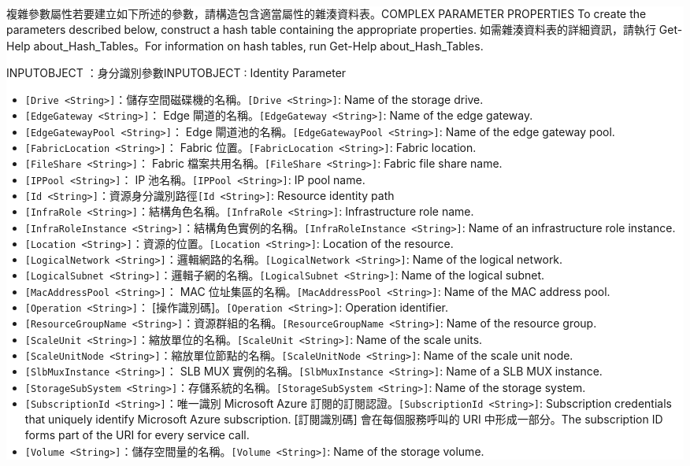 <span data-ttu-id="9c45b-147">複雜參數屬性若要建立如下所述的參數，請構造包含適當屬性的雜湊資料表。</span><span class="sxs-lookup"><span data-stu-id="9c45b-147">COMPLEX PARAMETER PROPERTIES To create the parameters described below, construct a hash table containing the appropriate properties.</span></span> <span data-ttu-id="9c45b-148">如需雜湊資料表的詳細資訊，請執行 Get-Help about_Hash_Tables。</span><span class="sxs-lookup"><span data-stu-id="9c45b-148">For information on hash tables, run Get-Help about_Hash_Tables.</span></span>

<span data-ttu-id="9c45b-149">INPUTOBJECT <IFabricAdminIdentity> ：身分識別參數</span><span class="sxs-lookup"><span data-stu-id="9c45b-149">INPUTOBJECT <IFabricAdminIdentity>: Identity Parameter</span></span>
  - <span data-ttu-id="9c45b-150">`[Drive <String>]`：儲存空間磁碟機的名稱。</span><span class="sxs-lookup"><span data-stu-id="9c45b-150">`[Drive <String>]`: Name of the storage drive.</span></span>
  - <span data-ttu-id="9c45b-151">`[EdgeGateway <String>]`： Edge 閘道的名稱。</span><span class="sxs-lookup"><span data-stu-id="9c45b-151">`[EdgeGateway <String>]`: Name of the edge gateway.</span></span>
  - <span data-ttu-id="9c45b-152">`[EdgeGatewayPool <String>]`： Edge 閘道池的名稱。</span><span class="sxs-lookup"><span data-stu-id="9c45b-152">`[EdgeGatewayPool <String>]`: Name of the edge gateway pool.</span></span>
  - <span data-ttu-id="9c45b-153">`[FabricLocation <String>]`： Fabric 位置。</span><span class="sxs-lookup"><span data-stu-id="9c45b-153">`[FabricLocation <String>]`: Fabric location.</span></span>
  - <span data-ttu-id="9c45b-154">`[FileShare <String>]`： Fabric 檔案共用名稱。</span><span class="sxs-lookup"><span data-stu-id="9c45b-154">`[FileShare <String>]`: Fabric file share name.</span></span>
  - <span data-ttu-id="9c45b-155">`[IPPool <String>]`： IP 池名稱。</span><span class="sxs-lookup"><span data-stu-id="9c45b-155">`[IPPool <String>]`: IP pool name.</span></span>
  - <span data-ttu-id="9c45b-156">`[Id <String>]`：資源身分識別路徑</span><span class="sxs-lookup"><span data-stu-id="9c45b-156">`[Id <String>]`: Resource identity path</span></span>
  - <span data-ttu-id="9c45b-157">`[InfraRole <String>]`：結構角色名稱。</span><span class="sxs-lookup"><span data-stu-id="9c45b-157">`[InfraRole <String>]`: Infrastructure role name.</span></span>
  - <span data-ttu-id="9c45b-158">`[InfraRoleInstance <String>]`：結構角色實例的名稱。</span><span class="sxs-lookup"><span data-stu-id="9c45b-158">`[InfraRoleInstance <String>]`: Name of an infrastructure role instance.</span></span>
  - <span data-ttu-id="9c45b-159">`[Location <String>]`：資源的位置。</span><span class="sxs-lookup"><span data-stu-id="9c45b-159">`[Location <String>]`: Location of the resource.</span></span>
  - <span data-ttu-id="9c45b-160">`[LogicalNetwork <String>]`：邏輯網路的名稱。</span><span class="sxs-lookup"><span data-stu-id="9c45b-160">`[LogicalNetwork <String>]`: Name of the logical network.</span></span>
  - <span data-ttu-id="9c45b-161">`[LogicalSubnet <String>]`：邏輯子網的名稱。</span><span class="sxs-lookup"><span data-stu-id="9c45b-161">`[LogicalSubnet <String>]`: Name of the logical subnet.</span></span>
  - <span data-ttu-id="9c45b-162">`[MacAddressPool <String>]`： MAC 位址集區的名稱。</span><span class="sxs-lookup"><span data-stu-id="9c45b-162">`[MacAddressPool <String>]`: Name of the MAC address pool.</span></span>
  - <span data-ttu-id="9c45b-163">`[Operation <String>]`： [操作識別碼]。</span><span class="sxs-lookup"><span data-stu-id="9c45b-163">`[Operation <String>]`: Operation identifier.</span></span>
  - <span data-ttu-id="9c45b-164">`[ResourceGroupName <String>]`：資源群組的名稱。</span><span class="sxs-lookup"><span data-stu-id="9c45b-164">`[ResourceGroupName <String>]`: Name of the resource group.</span></span>
  - <span data-ttu-id="9c45b-165">`[ScaleUnit <String>]`：縮放單位的名稱。</span><span class="sxs-lookup"><span data-stu-id="9c45b-165">`[ScaleUnit <String>]`: Name of the scale units.</span></span>
  - <span data-ttu-id="9c45b-166">`[ScaleUnitNode <String>]`：縮放單位節點的名稱。</span><span class="sxs-lookup"><span data-stu-id="9c45b-166">`[ScaleUnitNode <String>]`: Name of the scale unit node.</span></span>
  - <span data-ttu-id="9c45b-167">`[SlbMuxInstance <String>]`： SLB MUX 實例的名稱。</span><span class="sxs-lookup"><span data-stu-id="9c45b-167">`[SlbMuxInstance <String>]`: Name of a SLB MUX instance.</span></span>
  - <span data-ttu-id="9c45b-168">`[StorageSubSystem <String>]`：存儲系統的名稱。</span><span class="sxs-lookup"><span data-stu-id="9c45b-168">`[StorageSubSystem <String>]`: Name of the storage system.</span></span>
  - <span data-ttu-id="9c45b-169">`[SubscriptionId <String>]`：唯一識別 Microsoft Azure 訂閱的訂閱認證。</span><span class="sxs-lookup"><span data-stu-id="9c45b-169">`[SubscriptionId <String>]`: Subscription credentials that uniquely identify Microsoft Azure subscription.</span></span> <span data-ttu-id="9c45b-170">[訂閱識別碼] 會在每個服務呼叫的 URI 中形成一部分。</span><span class="sxs-lookup"><span data-stu-id="9c45b-170">The subscription ID forms part of the URI for every service call.</span></span>
  - <span data-ttu-id="9c45b-171">`[Volume <String>]`：儲存空間量的名稱。</span><span class="sxs-lookup"><span data-stu-id="9c45b-171">`[Volume <String>]`: Name of the storage volume.</span></span>
